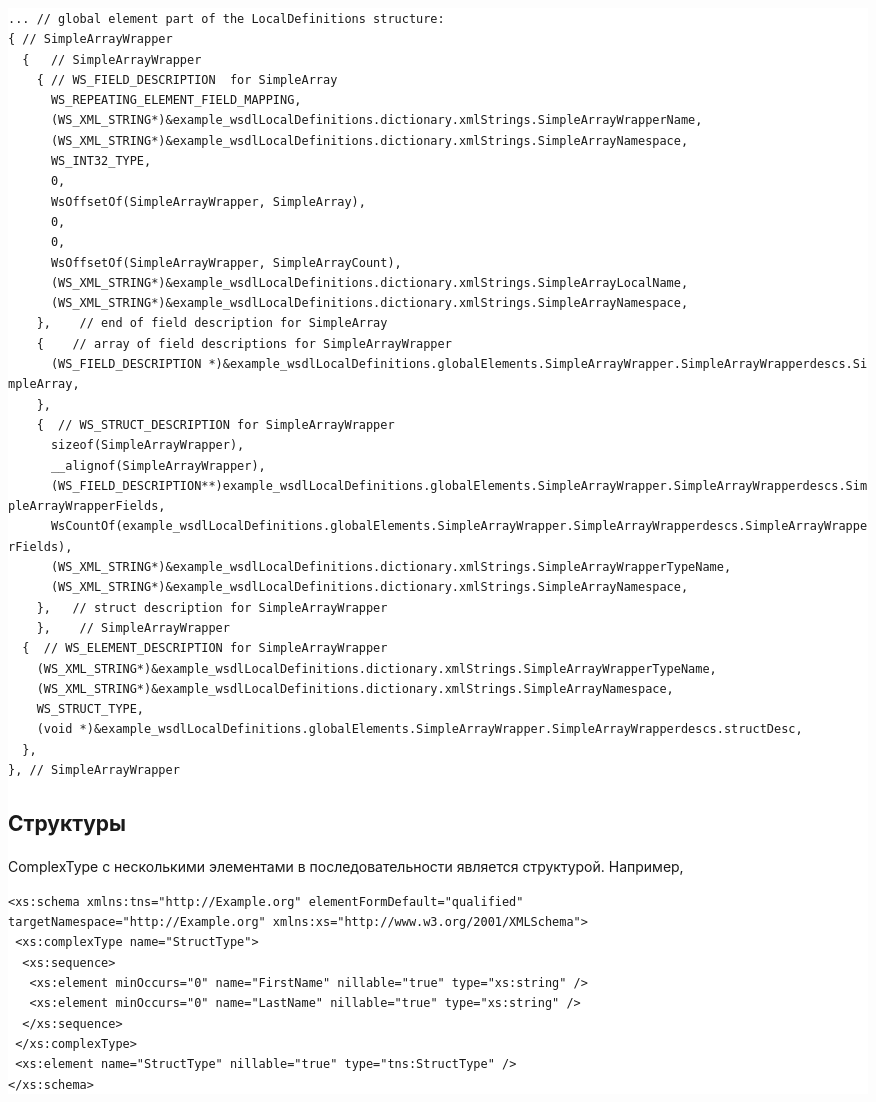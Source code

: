 ``` syntax
... // global element part of the LocalDefinitions structure:
{ // SimpleArrayWrapper
  {   // SimpleArrayWrapper
    { // WS_FIELD_DESCRIPTION  for SimpleArray
      WS_REPEATING_ELEMENT_FIELD_MAPPING,
      (WS_XML_STRING*)&example_wsdlLocalDefinitions.dictionary.xmlStrings.SimpleArrayWrapperName,
      (WS_XML_STRING*)&example_wsdlLocalDefinitions.dictionary.xmlStrings.SimpleArrayNamespace,
      WS_INT32_TYPE,
      0,
      WsOffsetOf(SimpleArrayWrapper, SimpleArray),
      0,
      0,
      WsOffsetOf(SimpleArrayWrapper, SimpleArrayCount),
      (WS_XML_STRING*)&example_wsdlLocalDefinitions.dictionary.xmlStrings.SimpleArrayLocalName,
      (WS_XML_STRING*)&example_wsdlLocalDefinitions.dictionary.xmlStrings.SimpleArrayNamespace,
    },    // end of field description for SimpleArray
    {    // array of field descriptions for SimpleArrayWrapper
      (WS_FIELD_DESCRIPTION *)&example_wsdlLocalDefinitions.globalElements.SimpleArrayWrapper.SimpleArrayWrapperdescs.SimpleArray,
    },
    {  // WS_STRUCT_DESCRIPTION for SimpleArrayWrapper
      sizeof(SimpleArrayWrapper),
      __alignof(SimpleArrayWrapper),
      (WS_FIELD_DESCRIPTION**)example_wsdlLocalDefinitions.globalElements.SimpleArrayWrapper.SimpleArrayWrapperdescs.SimpleArrayWrapperFields,
      WsCountOf(example_wsdlLocalDefinitions.globalElements.SimpleArrayWrapper.SimpleArrayWrapperdescs.SimpleArrayWrapperFields),
      (WS_XML_STRING*)&example_wsdlLocalDefinitions.dictionary.xmlStrings.SimpleArrayWrapperTypeName,
      (WS_XML_STRING*)&example_wsdlLocalDefinitions.dictionary.xmlStrings.SimpleArrayNamespace,
    },   // struct description for SimpleArrayWrapper
    },    // SimpleArrayWrapper
  {  // WS_ELEMENT_DESCRIPTION for SimpleArrayWrapper
    (WS_XML_STRING*)&example_wsdlLocalDefinitions.dictionary.xmlStrings.SimpleArrayWrapperTypeName,
    (WS_XML_STRING*)&example_wsdlLocalDefinitions.dictionary.xmlStrings.SimpleArrayNamespace,
    WS_STRUCT_TYPE,
    (void *)&example_wsdlLocalDefinitions.globalElements.SimpleArrayWrapper.SimpleArrayWrapperdescs.structDesc,
  },
}, // SimpleArrayWrapper
```

## <a name="structures"></a>Структуры

ComplexType с несколькими элементами в последовательности является структурой. Например,

``` syntax
<xs:schema xmlns:tns="http://Example.org" elementFormDefault="qualified" 
targetNamespace="http://Example.org" xmlns:xs="http://www.w3.org/2001/XMLSchema">
 <xs:complexType name="StructType">
  <xs:sequence>
   <xs:element minOccurs="0" name="FirstName" nillable="true" type="xs:string" />
   <xs:element minOccurs="0" name="LastName" nillable="true" type="xs:string" />
  </xs:sequence>
 </xs:complexType>
 <xs:element name="StructType" nillable="true" type="tns:StructType" />
</xs:schema>
```
